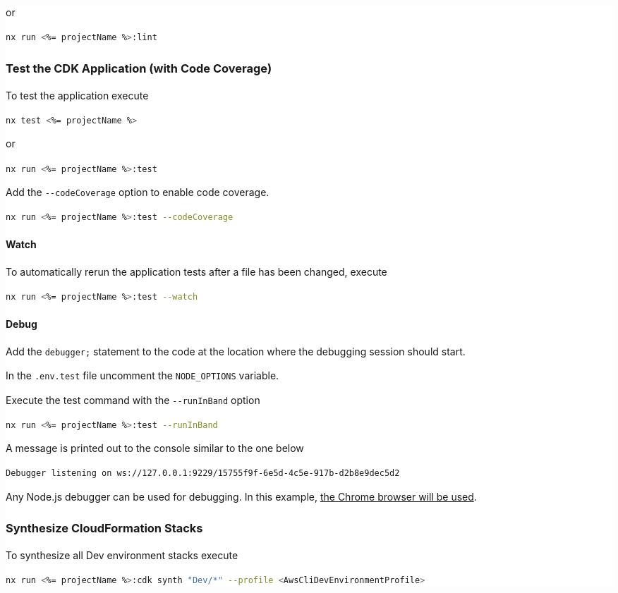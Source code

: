 or

```bash
nx run <%= projectName %>:lint
```

### Test the CDK Application (with Code Coverage)

To test the application execute

```bash
nx test <%= projectName %>
```

or

```bash
nx run <%= projectName %>:test
```

Add the `--codeCoverage` option to enable code coverage.

```bash
nx run <%= projectName %>:test --codeCoverage
```

#### Watch

To automatically rerun the application tests after a file has been changed, execute

```bash
nx run <%= projectName %>:test --watch
```

#### Debug

Add the `debugger;` statement to the code at the location where the debugging session should start.

In the `.env.test` file uncomment the `NODE_OPTIONS` variable.

Execute the test command with the `--runInBand` option

```bash
nx run <%= projectName %>:test --runInBand
```

A message is printed out to the console similar to the one below

```
Debugger listening on ws://127.0.0.1:9229/15755f9f-6e5d-4c5e-917b-d2b8e9dec5d2
```

Any Node.js debugger can be used for debugging. In this example, [the Chrome browser will be used](#debug-in-chrome).

### Synthesize CloudFormation Stacks

To synthesize all Dev environment stacks execute

```bash
nx run <%= projectName %>:cdk synth "Dev/*" --profile <AwsCliDevEnvironmentProfile>
```
